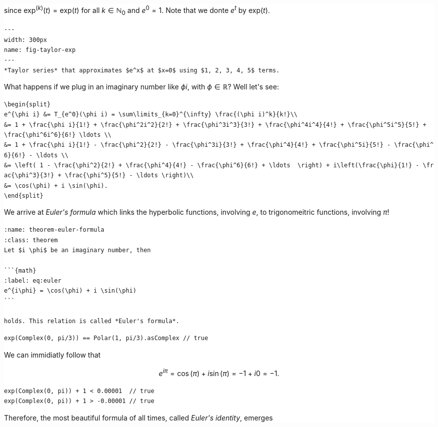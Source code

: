 since $\text{exp}^{(k)}(t) = \text{exp}(t)$ for all $k \in \mathbb{N}_0$ and $e^0 = 1$.
Note that we donte $e^t$ by $\text{exp}(t)$.

```{figure} ../../../figs/sounddesign/math/taylor_exp.png
---
width: 300px
name: fig-taylor-exp
---
*Taylor series* that approximates $e^x$ at $x=0$ using $1, 2, 3, 4, 5$ terms.
```

What happens if we plug in an imaginary number like $\phi i$, with $\phi\in \mathbb{R}$?
Well let's see:

```{math}
\begin{split}
e^{\phi i} &= T_{e^0}(\phi i) = \sum\limits_{k=0}^{\infty} \frac{(\phi i)^k}{k!}\\
&= 1 + \frac{\phi i}{1!} + \frac{\phi^2i^2}{2!} + \frac{\phi^3i^3}{3!} + \frac{\phi^4i^4}{4!} + \frac{\phi^5i^5}{5!} + \frac{\phi^6i^6}{6!} \ldots \\
&= 1 + \frac{\phi i}{1!} - \frac{\phi^2}{2!} - \frac{\phi^3i}{3!} + \frac{\phi^4}{4!} + \frac{\phi^5i}{5!} - \frac{\phi^6}{6!} - \ldots \\
&= \left( 1 - \frac{\phi^2}{2!} + \frac{\phi^4}{4!} - \frac{\phi^6}{6!} + \ldots  \right) + i\left(\frac{\phi}{1!} - \frac{\phi^3}{3!} + \frac{\phi^5}{5!} - \ldots \right)\\
&= \cos(\phi) + i \sin(\phi).
\end{split}
```

We arrive at *Euler's formula* which links the hyperbolic functions, involving $e$, to trigonomeitric functions, involving $\pi$!

````{admonition} Euler's Formula
:name: theorem-euler-formula
:class: theorem
Let $i \phi$ be an imaginary number, then

```{math}
:label: eq:euler
e^{i\phi} = \cos(\phi) + i \sin(\phi)
```

holds. This relation is called *Euler's formula*.

````

```isc
exp(Complex(0, pi/3)) == Polar(1, pi/3).asComplex // true
```

We can immidiatly follow that

$$e^{i\pi} = \cos(\pi) + i \sin(\pi) = -1 + i0 = -1.$$

```isc
exp(Complex(0, pi)) + 1 < 0.00001  // true
exp(Complex(0, pi)) + 1 > -0.00001 // true
```

Therefore, the most beautiful formula of all times, called *Euler's identity*, emerges
